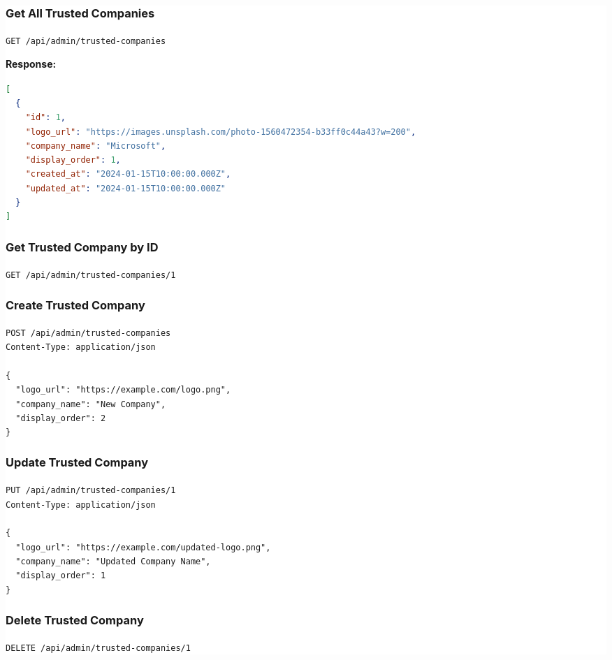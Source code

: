 ### Get All Trusted Companies
```http
GET /api/admin/trusted-companies
```

**Response:**
```json
[
  {
    "id": 1,
    "logo_url": "https://images.unsplash.com/photo-1560472354-b33ff0c44a43?w=200",
    "company_name": "Microsoft",
    "display_order": 1,
    "created_at": "2024-01-15T10:00:00.000Z",
    "updated_at": "2024-01-15T10:00:00.000Z"
  }
]
```

### Get Trusted Company by ID
```http
GET /api/admin/trusted-companies/1
```

### Create Trusted Company
```http
POST /api/admin/trusted-companies
Content-Type: application/json

{
  "logo_url": "https://example.com/logo.png",
  "company_name": "New Company",
  "display_order": 2
}
```

### Update Trusted Company
```http
PUT /api/admin/trusted-companies/1
Content-Type: application/json

{
  "logo_url": "https://example.com/updated-logo.png",
  "company_name": "Updated Company Name",
  "display_order": 1
}
```

### Delete Trusted Company
```http
DELETE /api/admin/trusted-companies/1
```
